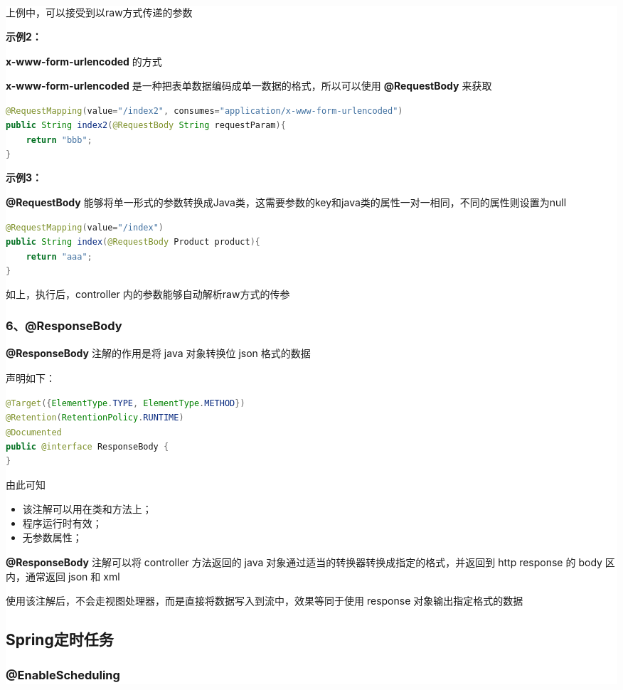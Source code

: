 上例中，可以接受到以raw方式传递的参数

**示例2：**

**x-www-form-urlencoded** 的方式

**x-www-form-urlencoded** 是一种把表单数据编码成单一数据的格式，所以可以使用 **@RequestBody** 来获取

```java
@RequestMapping(value="/index2", consumes="application/x-www-form-urlencoded")
public String index2(@RequestBody String requestParam){
	return "bbb";
}
```

**示例3：**

**@RequestBody** 能够将单一形式的参数转换成Java类，这需要参数的key和java类的属性一对一相同，不同的属性则设置为null

```java
@RequestMapping(value="/index")
public String index(@RequestBody Product product){
	return "aaa";
}
```

如上，执行后，controller 内的参数能够自动解析raw方式的传参

### 6、@ResponseBody

**@ResponseBody** 注解的作用是将 java 对象转换位 json 格式的数据

声明如下：

```java
@Target({ElementType.TYPE, ElementType.METHOD})
@Retention(RetentionPolicy.RUNTIME)
@Documented
public @interface ResponseBody {
}
```

由此可知

- 该注解可以用在类和方法上；
- 程序运行时有效；
- 无参数属性；

**@ResponseBody** 注解可以将 controller 方法返回的 java 对象通过适当的转换器转换成指定的格式，并返回到 http response 的 body 区内，通常返回 json 和 xml

使用该注解后，不会走视图处理器，而是直接将数据写入到流中，效果等同于使用 response 对象输出指定格式的数据


## Spring定时任务


### @EnableScheduling
